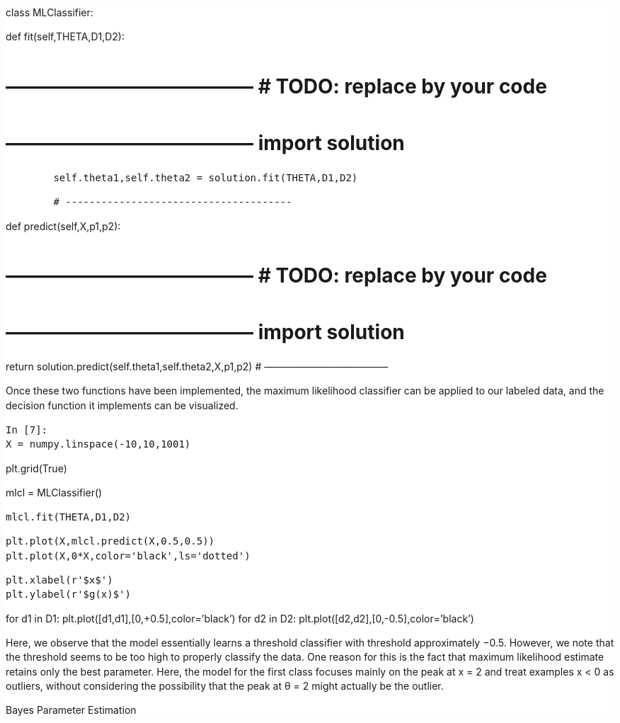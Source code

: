 class MLClassifier:

def fit(self,THETA,D1,D2):

# ————————————– # TODO: replace by your code

# ————————————– import solution

<pre>        self.theta1,self.theta2 = solution.fit(THETA,D1,D2)
</pre>
<pre>        # --------------------------------------
</pre>
def predict(self,X,p1,p2):

# ————————————– # TODO: replace by your code

# ————————————– import solution

return solution.predict(self.theta1,self.theta2,X,p1,p2) # ————————————–

Once these two functions have been implemented, the maximum likelihood classifier can be applied to our labeled data, and the decision function it implements can be visualized.

<pre>In [7]:
X = numpy.linspace(-10,10,1001)
</pre>
plt.grid(True)

mlcl = MLClassifier()

<pre>mlcl.fit(THETA,D1,D2)
</pre>
<pre>plt.plot(X,mlcl.predict(X,0.5,0.5))
plt.plot(X,0*X,color='black',ls='dotted')
</pre>
<pre>plt.xlabel(r'$x$')
plt.ylabel(r'$g(x)$')
</pre>
for d1 in D1: plt.plot([d1,d1],[0,+0.5],color=’black’) for d2 in D2: plt.plot([d2,d2],[0,-0.5],color=’black’)

Here, we observe that the model essentially learns a threshold classifier with threshold approximately −0.5. However, we note that the threshold seems to be too high to properly classify the data. One reason for this is the fact that maximum likelihood estimate retains only the best parameter. Here, the model for the first class focuses mainly on the peak at x = 2 and treat examples x &lt; 0 as outliers, without considering the possibility that the peak at θ = 2 might actually be the outlier.

</div>
</div>
</div>
</div>
<div class="page" title="Page 6">
<div class="section">
<div class="layoutArea">
<div class="column">
Bayes Parameter Estimation
